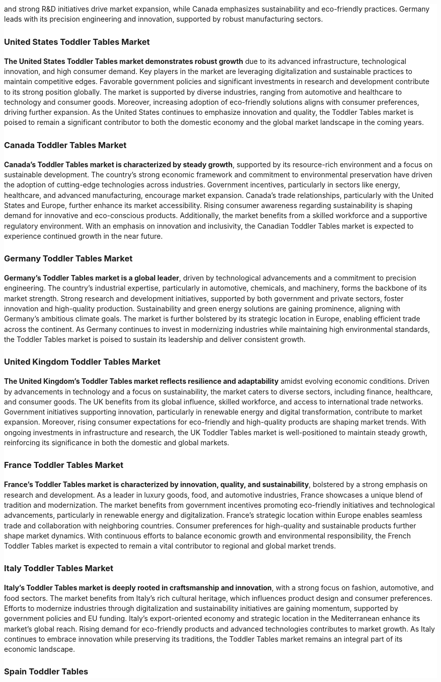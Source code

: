 and strong R&amp;D initiatives drive market expansion, while Canada emphasizes sustainability and eco-friendly practices. Germany leads with its precision engineering and innovation, supported by robust manufacturing sectors.</span></em></p></blockquote><h3><strong>United States Toddler Tables Market</strong></h3><p><strong>The United States Toddler Tables market demonstrates robust growth</strong> due to its advanced infrastructure, technological innovation, and high consumer demand. Key players in the market are leveraging digitalization and sustainable practices to maintain competitive edges. Favorable government policies and significant investments in research and development contribute to its strong position globally. The market is supported by diverse industries, ranging from automotive and healthcare to technology and consumer goods. Moreover, increasing adoption of eco-friendly solutions aligns with consumer preferences, driving further expansion. As the United States continues to emphasize innovation and quality, the Toddler Tables market is poised to remain a significant contributor to both the domestic economy and the global market landscape in the coming years.</p><h3><strong>Canada Toddler Tables Market</strong></h3><p><strong>Canada&rsquo;s Toddler Tables market is characterized by steady growth</strong>, supported by its resource-rich environment and a focus on sustainable development. The country&rsquo;s strong economic framework and commitment to environmental preservation have driven the adoption of cutting-edge technologies across industries. Government incentives, particularly in sectors like energy, healthcare, and advanced manufacturing, encourage market expansion. Canada&rsquo;s trade relationships, particularly with the United States and Europe, further enhance its market accessibility. Rising consumer awareness regarding sustainability is shaping demand for innovative and eco-conscious products. Additionally, the market benefits from a skilled workforce and a supportive regulatory environment. With an emphasis on innovation and inclusivity, the Canadian Toddler Tables market is expected to experience continued growth in the near future.</p><h3><strong>Germany Toddler Tables Market</strong></h3><p><strong>Germany&rsquo;s Toddler Tables market is a global leader</strong>, driven by technological advancements and a commitment to precision engineering. The country&rsquo;s industrial expertise, particularly in automotive, chemicals, and machinery, forms the backbone of its market strength. Strong research and development initiatives, supported by both government and private sectors, foster innovation and high-quality production. Sustainability and green energy solutions are gaining prominence, aligning with Germany&rsquo;s ambitious climate goals. The market is further bolstered by its strategic location in Europe, enabling efficient trade across the continent. As Germany continues to invest in modernizing industries while maintaining high environmental standards, the Toddler Tables market is poised to sustain its leadership and deliver consistent growth.</p><h3><strong>United Kingdom Toddler Tables Market</strong></h3><p><strong>The United Kingdom&rsquo;s Toddler Tables market reflects resilience and adaptability</strong> amidst evolving economic conditions. Driven by advancements in technology and a focus on sustainability, the market caters to diverse sectors, including finance, healthcare, and consumer goods. The UK benefits from its global influence, skilled workforce, and access to international trade networks. Government initiatives supporting innovation, particularly in renewable energy and digital transformation, contribute to market expansion. Moreover, rising consumer expectations for eco-friendly and high-quality products are shaping market trends. With ongoing investments in infrastructure and research, the UK Toddler Tables market is well-positioned to maintain steady growth, reinforcing its significance in both the domestic and global markets.</p><h3><strong>France Toddler Tables Market</strong></h3><p><strong>France&rsquo;s Toddler Tables market is characterized by innovation, quality, and sustainability</strong>, bolstered by a strong emphasis on research and development. As a leader in luxury goods, food, and automotive industries, France showcases a unique blend of tradition and modernization. The market benefits from government incentives promoting eco-friendly initiatives and technological advancements, particularly in renewable energy and digitalization. France&rsquo;s strategic location within Europe enables seamless trade and collaboration with neighboring countries. Consumer preferences for high-quality and sustainable products further shape market dynamics. With continuous efforts to balance economic growth and environmental responsibility, the French Toddler Tables market is expected to remain a vital contributor to regional and global market trends.</p><h3><strong>Italy Toddler Tables Market</strong></h3><p><strong>Italy&rsquo;s Toddler Tables market is deeply rooted in craftsmanship and innovation</strong>, with a strong focus on fashion, automotive, and food sectors. The market benefits from Italy&rsquo;s rich cultural heritage, which influences product design and consumer preferences. Efforts to modernize industries through digitalization and sustainability initiatives are gaining momentum, supported by government policies and EU funding. Italy&rsquo;s export-oriented economy and strategic location in the Mediterranean enhance its market&rsquo;s global reach. Rising demand for eco-friendly products and advanced technologies contributes to market growth. As Italy continues to embrace innovation while preserving its traditions, the Toddler Tables market remains an integral part of its economic landscape.</p><h3><strong>Spain Toddler Tables